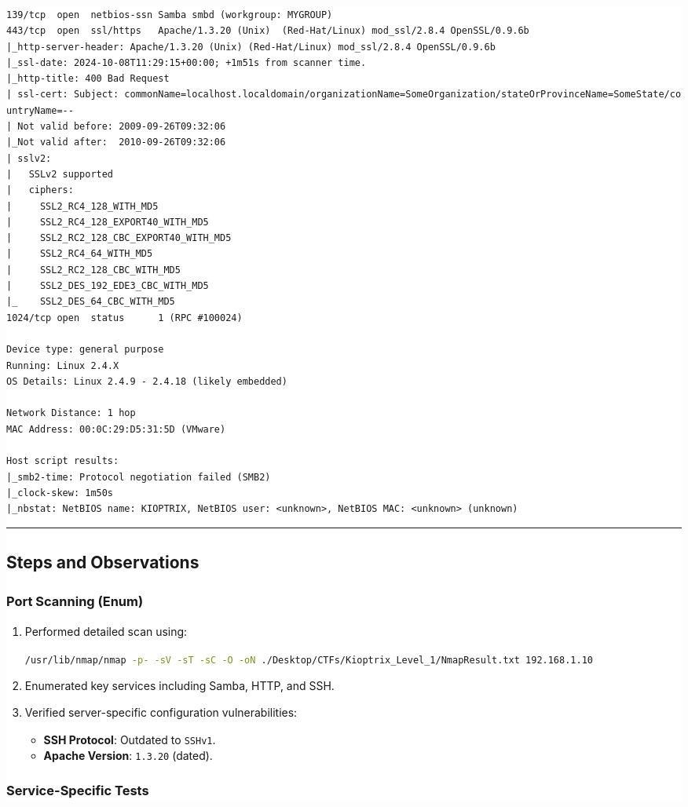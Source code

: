 ```plaintext
139/tcp  open  netbios-ssn Samba smbd (workgroup: MYGROUP)
443/tcp  open  ssl/https   Apache/1.3.20 (Unix)  (Red-Hat/Linux) mod_ssl/2.8.4 OpenSSL/0.9.6b
|_http-server-header: Apache/1.3.20 (Unix) (Red-Hat/Linux) mod_ssl/2.8.4 OpenSSL/0.9.6b
|_ssl-date: 2024-10-08T11:29:15+00:00; +1m51s from scanner time.
|_http-title: 400 Bad Request
| ssl-cert: Subject: commonName=localhost.localdomain/organizationName=SomeOrganization/stateOrProvinceName=SomeState/countryName=--
| Not valid before: 2009-09-26T09:32:06
|_Not valid after:  2010-09-26T09:32:06
| sslv2: 
|   SSLv2 supported
|   ciphers: 
|     SSL2_RC4_128_WITH_MD5
|     SSL2_RC4_128_EXPORT40_WITH_MD5
|     SSL2_RC2_128_CBC_EXPORT40_WITH_MD5
|     SSL2_RC4_64_WITH_MD5
|     SSL2_RC2_128_CBC_WITH_MD5
|     SSL2_DES_192_EDE3_CBC_WITH_MD5
|_    SSL2_DES_64_CBC_WITH_MD5
1024/tcp open  status      1 (RPC #100024)

Device type: general purpose
Running: Linux 2.4.X
OS Details: Linux 2.4.9 - 2.4.18 (likely embedded)

Network Distance: 1 hop
MAC Address: 00:0C:29:D5:31:5D (VMware)

Host script results:
|_smb2-time: Protocol negotiation failed (SMB2)
|_clock-skew: 1m50s
|_nbstat: NetBIOS name: KIOPTRIX, NetBIOS user: <unknown>, NetBIOS MAC: <unknown> (unknown)
```

---

## Steps and Observations

### Port Scanning (Enum)
1. Performed detailed scan using:
   ```bash
   /usr/lib/nmap/nmap -p- -sV -sT -sC -O -oN ./Desktop/CTFs/Kioptrix_Level_1/NmapResult.txt 192.168.1.10
   ```

2. Enumerated key services including Samba, HTTP, and SSH.
3. Verified server-specific configuration vulnerabilities:
   - **SSH Protocol**: Outdated to `SSHv1`.
   - **Apache Version**: `1.3.20` (dated).

### Service-Specific Tests
